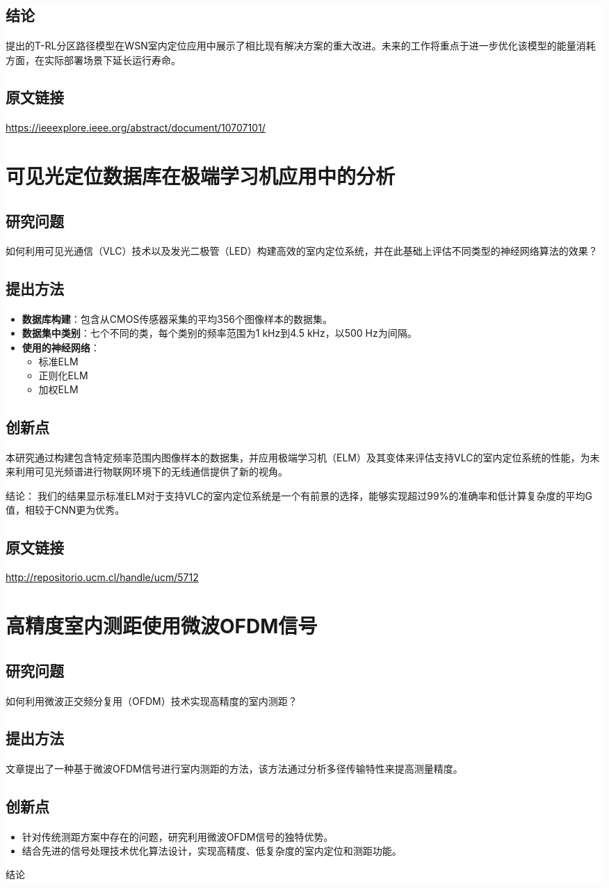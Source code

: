 ## 结论
提出的T-RL分区路径模型在WSN室内定位应用中展示了相比现有解决方案的重大改进。未来的工作将重点于进一步优化该模型的能量消耗方面，在实际部署场景下延长运行寿命。 

## 原文链接
https://ieeexplore.ieee.org/abstract/document/10707101/ 



# 可见光定位数据库在极端学习机应用中的分析

## 研究问题
如何利用可见光通信（VLC）技术以及发光二极管（LED）构建高效的室内定位系统，并在此基础上评估不同类型的神经网络算法的效果？

## 提出方法
- **数据库构建**：包含从CMOS传感器采集的平均356个图像样本的数据集。
- **数据集中类别**：七个不同的类，每个类别的频率范围为1 kHz到4.5 kHz，以500 Hz为间隔。
- **使用的神经网络**：
    - 标准ELM
    - 正则化ELM
    - 加权ELM

## 创新点
本研究通过构建包含特定频率范围内图像样本的数据集，并应用极端学习机（ELM）及其变体来评估支持VLC的室内定位系统的性能，为未来利用可见光频谱进行物联网环境下的无线通信提供了新的视角。

结论：
我们的结果显示标准ELM对于支持VLC的室内定位系统是一个有前景的选择，能够实现超过99%的准确率和低计算复杂度的平均G值，相较于CNN更为优秀。 

## 原文链接
http://repositorio.ucm.cl/handle/ucm/5712 



# 高精度室内测距使用微波OFDM信号

## 研究问题
如何利用微波正交频分复用（OFDM）技术实现高精度的室内测距？

## 提出方法
文章提出了一种基于微波OFDM信号进行室内测距的方法，该方法通过分析多径传输特性来提高测量精度。

## 创新点
- 针对传统测距方案中存在的问题，研究利用微波OFDM信号的独特优势。
- 结合先进的信号处理技术优化算法设计，实现高精度、低复杂度的室内定位和测距功能。


结论

